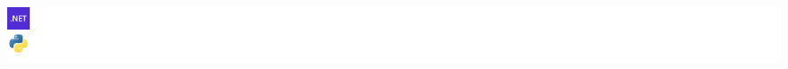   <code><a href="https://dotnet.microsoft.com/en-us/"><img title=".NET" height="25" src="./assets/img/net.svg"></a></code>  
  <code><a href="https://www.python.org"><img title="Python" height="25" src="assets/img/python-original.svg"></a></code>